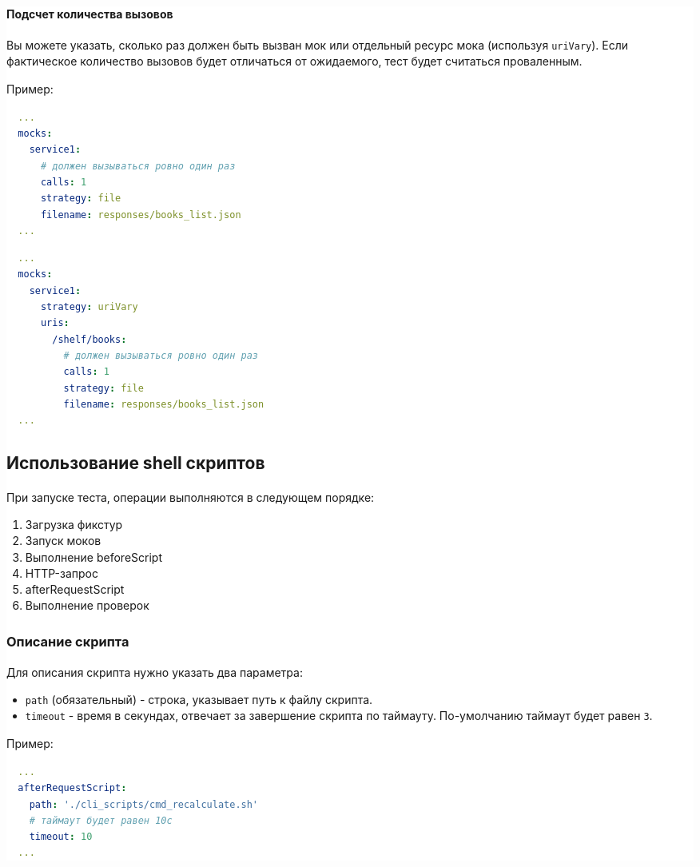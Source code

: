 #### Подсчет количества вызовов

Вы можете указать, сколько раз должен быть вызван мок или отдельный ресурс мока (используя `uriVary`). Если фактическое количество вызовов будет отличаться от ожидаемого, тест будет считаться проваленным.

Пример:

```yaml
  ...
  mocks:
    service1:
      # должен вызываться ровно один раз
      calls: 1
      strategy: file
      filename: responses/books_list.json
  ...
```

```yaml
  ...
  mocks:
    service1:
      strategy: uriVary
      uris:
        /shelf/books:
          # должен вызываться ровно один раз
          calls: 1
          strategy: file
          filename: responses/books_list.json
  ...
```

## Использование shell скриптов

При запуске теста, операции выполняются в следующем порядке:

1. Загрузка фикстур
2. Запуск моков
3. Выполнение beforeScript
4. HTTP-запрос
5. afterRequestScript
6. Выполнение проверок

### Описание скрипта

Для описания скрипта нужно указать два параметра:

- `path` (обязательный) - строка, указывает путь к файлу скрипта.
- `timeout` - время в секундах, отвечает за завершение скрипта по таймауту. По-умолчанию таймаут будет равен `3`.

Пример:

```yaml
  ...
  afterRequestScript:
    path: './cli_scripts/cmd_recalculate.sh'
    # таймаут будет равен 10с
    timeout: 10
  ...
```
